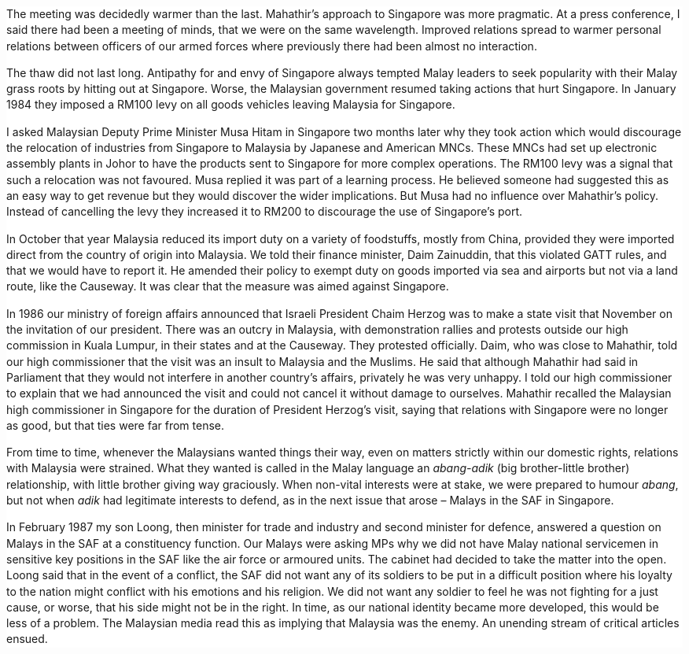 The meeting was decidedly warmer than the last. Mahathir’s approach to Singapore was more pragmatic. At a press conference, I said there had been a meeting of minds, that we were on the same wavelength. Improved relations spread to warmer personal relations between officers of our armed forces where previously there had been almost no interaction.

The thaw did not last long. Antipathy for and envy of Singapore always tempted Malay leaders to seek popularity with their Malay grass roots by hitting out at Singapore. Worse, the Malaysian government resumed taking actions that hurt Singapore. In January 1984 they imposed a RM100 levy on all goods vehicles leaving Malaysia for Singapore.

I asked Malaysian Deputy Prime Minister Musa Hitam in Singapore two months later why they took action which would discourage the relocation of industries from Singapore to Malaysia by Japanese and American MNCs. These MNCs had set up electronic assembly plants in Johor to have the products sent to Singapore for more complex operations. The RM100 levy was a signal that such a relocation was not favoured. Musa replied it was part of a learning process. He believed someone had suggested this as an easy way to get revenue but they would discover the wider implications. But Musa had no influence over Mahathir’s policy. Instead of cancelling the levy they increased it to RM200 to discourage the use of Singapore’s port.

In October that year Malaysia reduced its import duty on a variety of foodstuffs, mostly from China, provided they were imported direct from the country of origin into Malaysia. We told their finance minister, Daim Zainuddin, that this violated GATT rules, and that we would have to report it. He amended their policy to exempt duty on goods imported via sea and airports but not via a land route, like the Causeway. It was clear that the measure was aimed against Singapore.

In 1986 our ministry of foreign affairs announced that Israeli President Chaim Herzog was to make a state visit that November on the invitation of our president. There was an outcry in Malaysia, with demonstration rallies and protests outside our high commission in Kuala Lumpur, in their states and at the Causeway. They protested officially. Daim, who was close to Mahathir, told our high commissioner that the visit was an insult to Malaysia and the Muslims. He said that although Mahathir had said in Parliament that they would not interfere in another country’s affairs, privately he was very unhappy. I told our high commissioner to explain that we had announced the visit and could not cancel it without damage to ourselves. Mahathir recalled the Malaysian high commissioner in Singapore for the duration of President Herzog’s visit, saying that relations with Singapore were no longer as good, but that ties were far from tense.

From time to time, whenever the Malaysians wanted things their way, even on matters strictly within our domestic rights, relations with Malaysia were strained. What they wanted is called in the Malay language an *abang-adik* \(big brother-little brother\) relationship, with little brother giving way graciously. When non-vital interests were at stake, we were prepared to humour *abang*, but not when *adik* had legitimate interests to defend, as in the next issue that arose – Malays in the SAF in Singapore.


In February 1987 my son Loong, then minister for trade and industry and second minister for defence, answered a question on Malays in the SAF at a constituency function. Our Malays were asking MPs why we did not have Malay national servicemen in sensitive key positions in the SAF like the air force or armoured units. The cabinet had decided to take the matter into the open. Loong said that in the event of a conflict, the SAF did not want any of its soldiers to be put in a difficult position where his loyalty to the nation might conflict with his emotions and his religion. We did not want any soldier to feel he was not fighting for a just cause, or worse, that his side might not be in the right. In time, as our national identity became more developed, this would be less of a problem. The Malaysian media read this as implying that Malaysia was the enemy. An unending stream of critical articles ensued.
